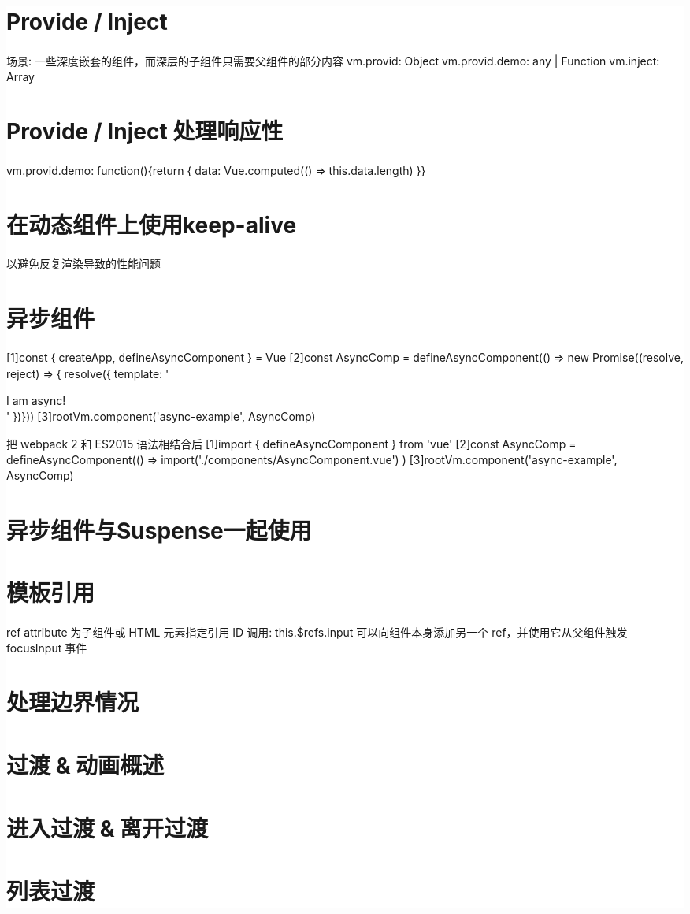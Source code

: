 # Provide / Inject
场景: 一些深度嵌套的组件，而深层的子组件只需要父组件的部分内容
vm.provid: Object
vm.provid.demo: any | Function
vm.inject: Array

# Provide / Inject 处理响应性
vm.provid.demo: function(){return { data: Vue.computed(() => this.data.length) }}

# 在动态组件上使用keep-alive
以避免反复渲染导致的性能问题

# 异步组件
[1]const { createApp, defineAsyncComponent } = Vue
[2]const AsyncComp = defineAsyncComponent(() => new Promise((resolve, reject) => { resolve({ template: '<div>I am async!</div>' })}))
[3]rootVm.component('async-example', AsyncComp)

把 webpack 2 和 ES2015 语法相结合后
[1]import { defineAsyncComponent } from 'vue'
[2]const AsyncComp = defineAsyncComponent(() => import('./components/AsyncComponent.vue') )
[3]rootVm.component('async-example', AsyncComp)

# 异步组件与Suspense一起使用

# 模板引用
ref attribute 为子组件或 HTML 元素指定引用 ID
调用: this.$refs.input
可以向组件本身添加另一个 ref，并使用它从父组件触发 focusInput 事件

# 处理边界情况


# 过渡 & 动画概述


# 进入过渡 & 离开过渡


# 列表过渡
